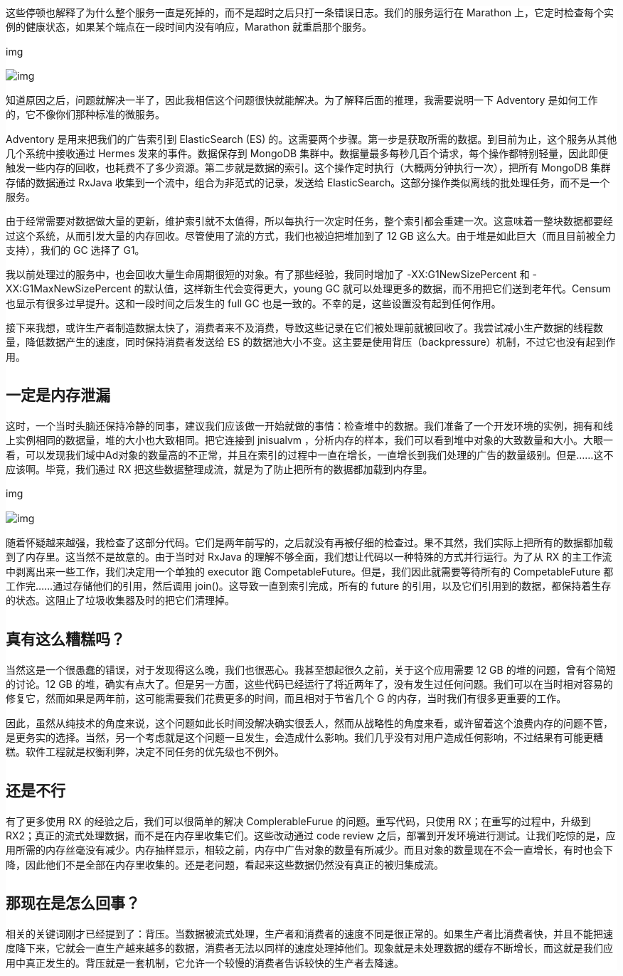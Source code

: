 这些停顿也解释了为什么整个服务一直是死掉的，而不是超时之后只打一条错误日志。我们的服务运行在 Marathon 上，它定时检查每个实例的健康状态，如果某个端点在一段时间内没有响应，Marathon 就重启那个服务。

img

![img](https://gitee.com/baicaihenxiao/imageDB/raw/master/uPic/jpg/2020/07/24/640-20200724090231183-090231.jpg)

知道原因之后，问题就解决一半了，因此我相信这个问题很快就能解决。为了解释后面的推理，我需要说明一下 Adventory 是如何工作的，它不像你们那种标准的微服务。

Adventory 是用来把我们的广告索引到 ElasticSearch \(ES\) 的。这需要两个步骤。第一步是获取所需的数据。到目前为止，这个服务从其他几个系统中接收通过 Hermes 发来的事件。数据保存到 MongoDB 集群中。数据量最多每秒几百个请求，每个操作都特别轻量，因此即便触发一些内存的回收，也耗费不了多少资源。第二步就是数据的索引。这个操作定时执行（大概两分钟执行一次），把所有 MongoDB 集群存储的数据通过 RxJava 收集到一个流中，组合为非范式的记录，发送给 ElasticSearch。这部分操作类似离线的批处理任务，而不是一个服务。

由于经常需要对数据做大量的更新，维护索引就不太值得，所以每执行一次定时任务，整个索引都会重建一次。这意味着一整块数据都要经过这个系统，从而引发大量的内存回收。尽管使用了流的方式，我们也被迫把堆加到了 12 GB 这么大。由于堆是如此巨大（而且目前被全力支持），我们的 GC 选择了 G1。

我以前处理过的服务中，也会回收大量生命周期很短的对象。有了那些经验，我同时增加了 -XX:G1NewSizePercent 和 -XX:G1MaxNewSizePercent 的默认值，这样新生代会变得更大，young GC 就可以处理更多的数据，而不用把它们送到老年代。Censum 也显示有很多过早提升。这和一段时间之后发生的 full GC 也是一致的。不幸的是，这些设置没有起到任何作用。

接下来我想，或许生产者制造数据太快了，消费者来不及消费，导致这些记录在它们被处理前就被回收了。我尝试减小生产数据的线程数量，降低数据产生的速度，同时保持消费者发送给 ES 的数据池大小不变。这主要是使用背压（backpressure）机制，不过它也没有起到作用。

## 一定是内存泄漏

这时，一个当时头脑还保持冷静的同事，建议我们应该做一开始就做的事情：检查堆中的数据。我们准备了一个开发环境的实例，拥有和线上实例相同的数据量，堆的大小也大致相同。把它连接到 jnisualvm ，分析内存的样本，我们可以看到堆中对象的大致数量和大小。大眼一看，可以发现我们域中Ad对象的数量高的不正常，并且在索引的过程中一直在增长，一直增长到我们处理的广告的数量级别。但是……这不应该啊。毕竟，我们通过 RX 把这些数据整理成流，就是为了防止把所有的数据都加载到内存里。

img

![img](https://gitee.com/baicaihenxiao/imageDB/raw/master/uPic/jpg/2020/07/24/640-20200724090231481-090231.jpg)

随着怀疑越来越强，我检查了这部分代码。它们是两年前写的，之后就没有再被仔细的检查过。果不其然，我们实际上把所有的数据都加载到了内存里。这当然不是故意的。由于当时对 RxJava 的理解不够全面，我们想让代码以一种特殊的方式并行运行。为了从 RX 的主工作流中剥离出来一些工作，我们决定用一个单独的 executor 跑 CompetableFuture。但是，我们因此就需要等待所有的 CompetableFuture 都工作完……通过存储他们的引用，然后调用 join\(\)。这导致一直到索引完成，所有的 future 的引用，以及它们引用到的数据，都保持着生存的状态。这阻止了垃圾收集器及时的把它们清理掉。

## 真有这么糟糕吗？

当然这是一个很愚蠢的错误，对于发现得这么晚，我们也很恶心。我甚至想起很久之前，关于这个应用需要 12 GB 的堆的问题，曾有个简短的讨论。12 GB 的堆，确实有点大了。但是另一方面，这些代码已经运行了将近两年了，没有发生过任何问题。我们可以在当时相对容易的修复它，然而如果是两年前，这可能需要我们花费更多的时间，而且相对于节省几个 G 的内存，当时我们有很多更重要的工作。

因此，虽然从纯技术的角度来说，这个问题如此长时间没解决确实很丢人，然而从战略性的角度来看，或许留着这个浪费内存的问题不管，是更务实的选择。当然，另一个考虑就是这个问题一旦发生，会造成什么影响。我们几乎没有对用户造成任何影响，不过结果有可能更糟糕。软件工程就是权衡利弊，决定不同任务的优先级也不例外。

## 还是不行

有了更多使用 RX 的经验之后，我们可以很简单的解决 ComplerableFurue 的问题。重写代码，只使用 RX；在重写的过程中，升级到 RX2；真正的流式处理数据，而不是在内存里收集它们。这些改动通过 code review 之后，部署到开发环境进行测试。让我们吃惊的是，应用所需的内存丝毫没有减少。内存抽样显示，相较之前，内存中广告对象的数量有所减少。而且对象的数量现在不会一直增长，有时也会下降，因此他们不是全部在内存里收集的。还是老问题，看起来这些数据仍然没有真正的被归集成流。

## 那现在是怎么回事？

相关的关键词刚才已经提到了：背压。当数据被流式处理，生产者和消费者的速度不同是很正常的。如果生产者比消费者快，并且不能把速度降下来，它就会一直生产越来越多的数据，消费者无法以同样的速度处理掉他们。现象就是未处理数据的缓存不断增长，而这就是我们应用中真正发生的。背压就是一套机制，它允许一个较慢的消费者告诉较快的生产者去降速。
